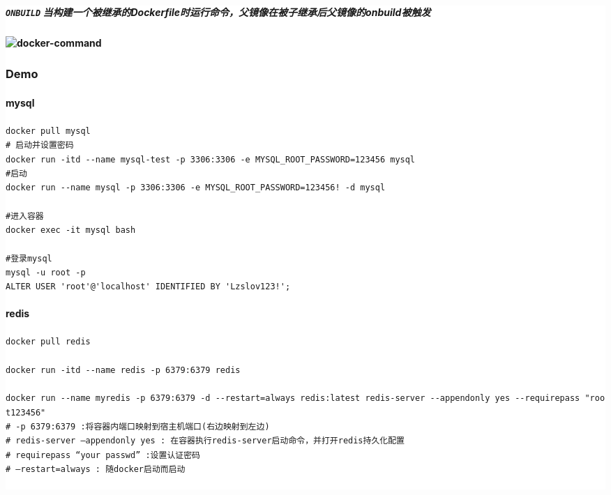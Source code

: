 ##### **`ONBUILD`** 当构建一个被继承的Dockerfile时运行命令，父镜像在被子继承后父镜像的onbuild被触发

#### ![docker-command](https://taye-1255887752.cos.ap-chengdu.myqcloud.com/markdown/docker-command.png)


### Demo

#### mysql

```shell
docker pull mysql
# 启动并设置密码
docker run -itd --name mysql-test -p 3306:3306 -e MYSQL_ROOT_PASSWORD=123456 mysql
#启动
docker run --name mysql -p 3306:3306 -e MYSQL_ROOT_PASSWORD=123456! -d mysql

#进入容器
docker exec -it mysql bash

#登录mysql
mysql -u root -p
ALTER USER 'root'@'localhost' IDENTIFIED BY 'Lzslov123!';

```

#### redis

```shell
docker pull redis

docker run -itd --name redis -p 6379:6379 redis

docker run --name myredis -p 6379:6379 -d --restart=always redis:latest redis-server --appendonly yes --requirepass "root123456"
# -p 6379:6379 :将容器内端口映射到宿主机端口(右边映射到左边)
# redis-server –appendonly yes : 在容器执行redis-server启动命令，并打开redis持久化配置
# requirepass “your passwd” :设置认证密码
# –restart=always : 随docker启动而启动


```

